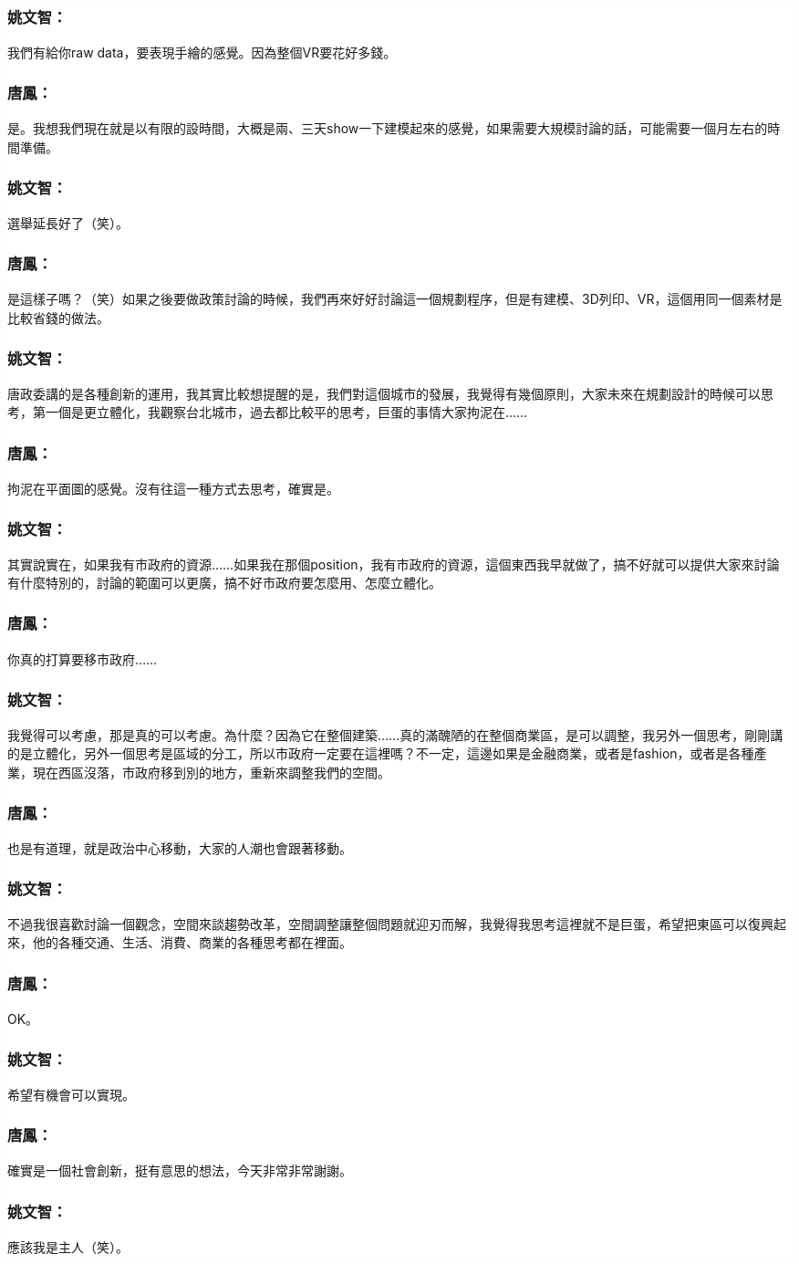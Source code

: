 ### 姚文智：
我們有給你raw data，要表現手繪的感覺。因為整個VR要花好多錢。

### 唐鳳：
是。我想我們現在就是以有限的設時間，大概是兩、三天show一下建模起來的感覺，如果需要大規模討論的話，可能需要一個月左右的時間準備。

### 姚文智：
選舉延長好了（笑）。

### 唐鳳：
是這樣子嗎？（笑）如果之後要做政策討論的時候，我們再來好好討論這一個規劃程序，但是有建模、3D列印、VR，這個用同一個素材是比較省錢的做法。

### 姚文智：
唐政委講的是各種創新的運用，我其實比較想提醒的是，我們對這個城市的發展，我覺得有幾個原則，大家未來在規劃設計的時候可以思考，第一個是更立體化，我觀察台北城市，過去都比較平的思考，巨蛋的事情大家拘泥在……

### 唐鳳：
拘泥在平面圖的感覺。沒有往這一種方式去思考，確實是。

### 姚文智：
其實說實在，如果我有市政府的資源……如果我在那個position，我有市政府的資源，這個東西我早就做了，搞不好就可以提供大家來討論有什麼特別的，討論的範圍可以更廣，搞不好市政府要怎麼用、怎麼立體化。

### 唐鳳：
你真的打算要移市政府……

### 姚文智：
我覺得可以考慮，那是真的可以考慮。為什麼？因為它在整個建築……真的滿醜陋的在整個商業區，是可以調整，我另外一個思考，剛剛講的是立體化，另外一個思考是區域的分工，所以市政府一定要在這裡嗎？不一定，這邊如果是金融商業，或者是fashion，或者是各種產業，現在西區沒落，市政府移到別的地方，重新來調整我們的空間。

### 唐鳳：
也是有道理，就是政治中心移動，大家的人潮也會跟著移動。

### 姚文智：
不過我很喜歡討論一個觀念，空間來談趨勢改革，空間調整讓整個問題就迎刃而解，我覺得我思考這裡就不是巨蛋，希望把東區可以復興起來，他的各種交通、生活、消費、商業的各種思考都在裡面。

### 唐鳳：
OK。

### 姚文智：
希望有機會可以實現。

### 唐鳳：
確實是一個社會創新，挺有意思的想法，今天非常非常謝謝。

### 姚文智：
應該我是主人（笑）。
